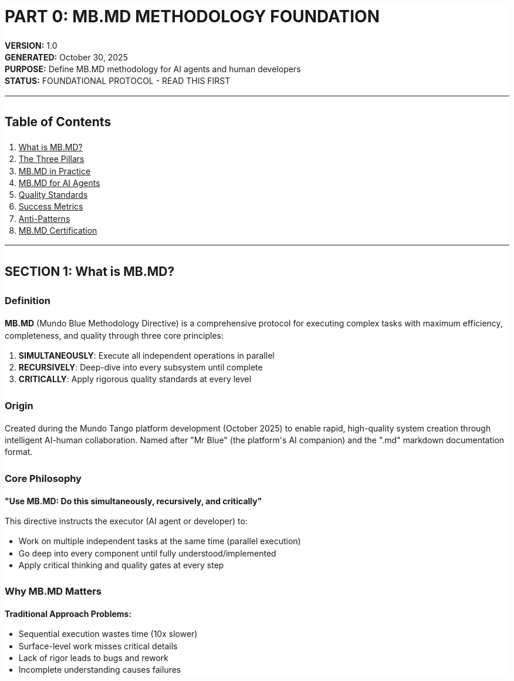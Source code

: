 # PART 0: MB.MD METHODOLOGY FOUNDATION

**VERSION:** 1.0  
**GENERATED:** October 30, 2025  
**PURPOSE:** Define MB.MD methodology for AI agents and human developers  
**STATUS:** FOUNDATIONAL PROTOCOL - READ THIS FIRST

---

## Table of Contents

1. [What is MB.MD?](#section-1-what-is-mbmd)
2. [The Three Pillars](#section-2-the-three-pillars-of-mbmd)
3. [MB.MD in Practice](#section-3-mbmd-in-practice---complete-workflow)
4. [MB.MD for AI Agents](#section-4-mbmd-for-ai-agents-mr-blue)
5. [Quality Standards](#section-5-mbmd-quality-standards)
6. [Success Metrics](#section-6-mbmd-success-metrics)
7. [Anti-Patterns](#section-7-mbmd-anti-patterns)
8. [MB.MD Certification](#section-8-mbmd-certification)

---

## SECTION 1: What is MB.MD?

### Definition

**MB.MD** (Mundo Blue Methodology Directive) is a comprehensive protocol for executing complex tasks with maximum efficiency, completeness, and quality through three core principles:

1. **SIMULTANEOUSLY**: Execute all independent operations in parallel
2. **RECURSIVELY**: Deep-dive into every subsystem until complete
3. **CRITICALLY**: Apply rigorous quality standards at every level

### Origin

Created during the Mundo Tango platform development (October 2025) to enable rapid, high-quality system creation through intelligent AI-human collaboration. Named after "Mr Blue" (the platform's AI companion) and the ".md" markdown documentation format.

### Core Philosophy

**"Use MB.MD: Do this simultaneously, recursively, and critically"**

This directive instructs the executor (AI agent or developer) to:
- Work on multiple independent tasks at the same time (parallel execution)
- Go deep into every component until fully understood/implemented
- Apply critical thinking and quality gates at every step

### Why MB.MD Matters

**Traditional Approach Problems:**
- Sequential execution wastes time (10x slower)
- Surface-level work misses critical details
- Lack of rigor leads to bugs and rework
- Incomplete understanding causes failures
